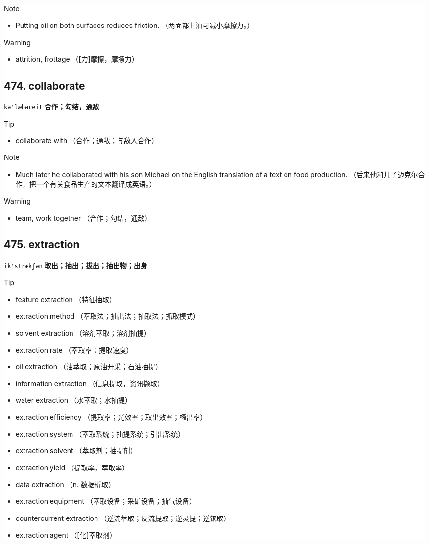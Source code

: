 > [!NOTE]
>
> - Putting oil on both surfaces reduces friction. （两面都上油可减小摩擦力。）
>

> [!WARNING]
>
> - attrition, frottage （[力]摩擦，摩擦力）
>

## 474. collaborate

`kə'læbəreit`  **合作；勾结，通敌**

> [!TIP]
>
> - collaborate with （合作；通敌；与敌人合作）
>

> [!NOTE]
>
> - Much later he collaborated with his son Michael on the English translation of a text on food production. （后来他和儿子迈克尔合作，把一个有关食品生产的文本翻译成英语。）
>

> [!WARNING]
>
> - team, work together （合作；勾结，通敌）
>

## 475. extraction

`ik'strækʃən`  **取出；抽出；拔出；抽出物；出身**

> [!TIP]
>
> - feature extraction （特征抽取）
>
> - extraction method （萃取法；抽出法；抽取法；抓取模式）
>
> - solvent extraction （溶剂萃取；溶剂抽提）
>
> - extraction rate （萃取率；提取速度）
>
> - oil extraction （油萃取；原油开采；石油抽提）
>
> - information extraction （信息提取，资讯撷取）
>
> - water extraction （水萃取；水抽提）
>
> - extraction efficiency （提取率；光效率；取出效率；榨出率）
>
> - extraction system （萃取系统；抽提系统；引出系统）
>
> - extraction solvent （萃取剂；抽提剂）
>
> - extraction yield （提取率，萃取率）
>
> - data extraction （n. 数据析取）
>
> - extraction equipment （萃取设备；采矿设备；抽气设备）
>
> - countercurrent extraction （逆流萃取；反流提取；逆灵提；逆镣取）
>
> - extraction agent （[化]萃取剂）